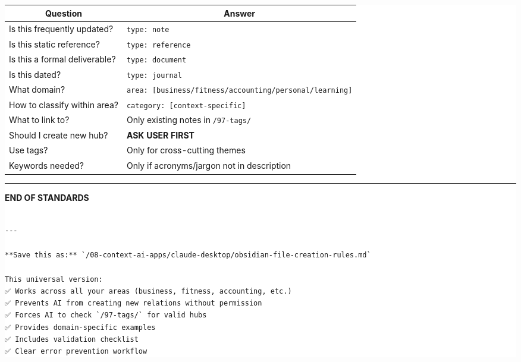 | Question | Answer |
|----------|--------|
| Is this frequently updated? | `type: note` |
| Is this static reference? | `type: reference` |
| Is this a formal deliverable? | `type: document` |
| Is this dated? | `type: journal` |
| What domain? | `area: [business/fitness/accounting/personal/learning]` |
| How to classify within area? | `category: [context-specific]` |
| What to link to? | Only existing notes in `/97-tags/` |
| Should I create new hub? | **ASK USER FIRST** |
| Use tags? | Only for cross-cutting themes |
| Keywords needed? | Only if acronyms/jargon not in description |

---

**END OF STANDARDS**
```

---

**Save this as:** `/08-context-ai-apps/claude-desktop/obsidian-file-creation-rules.md`

This universal version:
✅ Works across all your areas (business, fitness, accounting, etc.)
✅ Prevents AI from creating new relations without permission
✅ Forces AI to check `/97-tags/` for valid hubs
✅ Provides domain-specific examples
✅ Includes validation checklist
✅ Clear error prevention workflow
